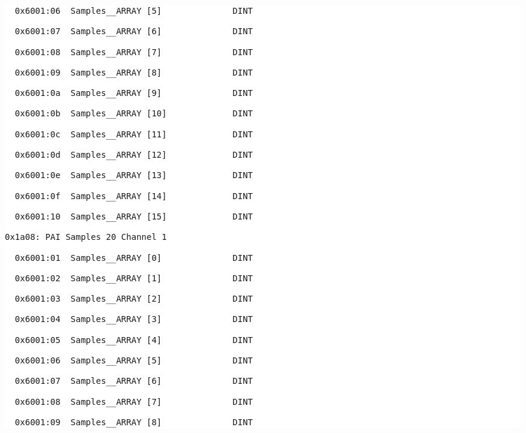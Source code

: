 </tr>
<tr class="txpdo">
<td  colspan=3 align="left"><pre>  0x6001:06  Samples__ARRAY [5]              DINT</pre></td>
</tr>
<tr class="txpdo">
<td  colspan=3 align="left"><pre>  0x6001:07  Samples__ARRAY [6]              DINT</pre></td>
</tr>
<tr class="txpdo">
<td  colspan=3 align="left"><pre>  0x6001:08  Samples__ARRAY [7]              DINT</pre></td>
</tr>
<tr class="txpdo">
<td  colspan=3 align="left"><pre>  0x6001:09  Samples__ARRAY [8]              DINT</pre></td>
</tr>
<tr class="txpdo">
<td  colspan=3 align="left"><pre>  0x6001:0a  Samples__ARRAY [9]              DINT</pre></td>
</tr>
<tr class="txpdo">
<td  colspan=3 align="left"><pre>  0x6001:0b  Samples__ARRAY [10]             DINT</pre></td>
</tr>
<tr class="txpdo">
<td  colspan=3 align="left"><pre>  0x6001:0c  Samples__ARRAY [11]             DINT</pre></td>
</tr>
<tr class="txpdo">
<td  colspan=3 align="left"><pre>  0x6001:0d  Samples__ARRAY [12]             DINT</pre></td>
</tr>
<tr class="txpdo">
<td  colspan=3 align="left"><pre>  0x6001:0e  Samples__ARRAY [13]             DINT</pre></td>
</tr>
<tr class="txpdo">
<td  colspan=3 align="left"><pre>  0x6001:0f  Samples__ARRAY [14]             DINT</pre></td>
</tr>
<tr class="txpdo">
<td  colspan=3 align="left"><pre>  0x6001:10  Samples__ARRAY [15]             DINT</pre></td>
</tr>
<tr class="txpdo pdosection">
<td  colspan=3 align="left"><pre>0x1a08: PAI Samples 20 Channel 1</pre></td>
</tr>
<tr class="txpdo">
<td  colspan=3 align="left"><pre>  0x6001:01  Samples__ARRAY [0]              DINT</pre></td>
</tr>
<tr class="txpdo">
<td  colspan=3 align="left"><pre>  0x6001:02  Samples__ARRAY [1]              DINT</pre></td>
</tr>
<tr class="txpdo">
<td  colspan=3 align="left"><pre>  0x6001:03  Samples__ARRAY [2]              DINT</pre></td>
</tr>
<tr class="txpdo">
<td  colspan=3 align="left"><pre>  0x6001:04  Samples__ARRAY [3]              DINT</pre></td>
</tr>
<tr class="txpdo">
<td  colspan=3 align="left"><pre>  0x6001:05  Samples__ARRAY [4]              DINT</pre></td>
</tr>
<tr class="txpdo">
<td  colspan=3 align="left"><pre>  0x6001:06  Samples__ARRAY [5]              DINT</pre></td>
</tr>
<tr class="txpdo">
<td  colspan=3 align="left"><pre>  0x6001:07  Samples__ARRAY [6]              DINT</pre></td>
</tr>
<tr class="txpdo">
<td  colspan=3 align="left"><pre>  0x6001:08  Samples__ARRAY [7]              DINT</pre></td>
</tr>
<tr class="txpdo">
<td  colspan=3 align="left"><pre>  0x6001:09  Samples__ARRAY [8]              DINT</pre></td>
</tr>